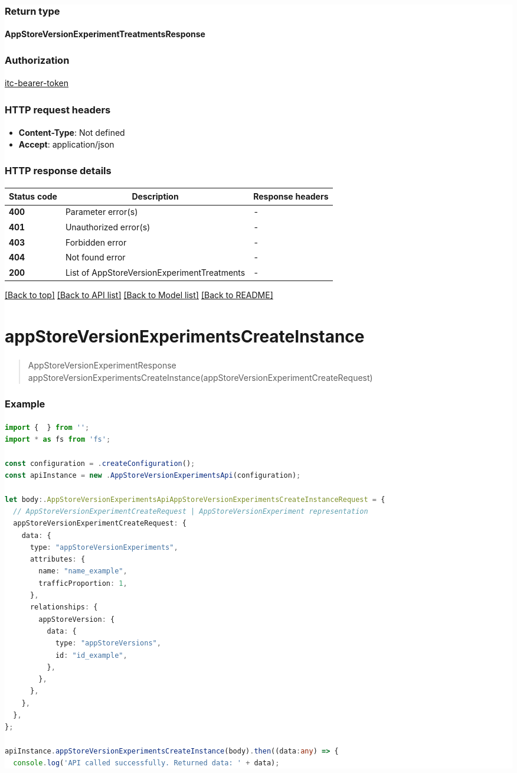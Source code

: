 
### Return type

**AppStoreVersionExperimentTreatmentsResponse**

### Authorization

[itc-bearer-token](README.md#itc-bearer-token)

### HTTP request headers

 - **Content-Type**: Not defined
 - **Accept**: application/json


### HTTP response details
| Status code | Description | Response headers |
|-------------|-------------|------------------|
**400** | Parameter error(s) |  -  |
**401** | Unauthorized error(s) |  -  |
**403** | Forbidden error |  -  |
**404** | Not found error |  -  |
**200** | List of AppStoreVersionExperimentTreatments |  -  |

[[Back to top]](#) [[Back to API list]](README.md#documentation-for-api-endpoints) [[Back to Model list]](README.md#documentation-for-models) [[Back to README]](README.md)

# **appStoreVersionExperimentsCreateInstance**
> AppStoreVersionExperimentResponse appStoreVersionExperimentsCreateInstance(appStoreVersionExperimentCreateRequest)


### Example


```typescript
import {  } from '';
import * as fs from 'fs';

const configuration = .createConfiguration();
const apiInstance = new .AppStoreVersionExperimentsApi(configuration);

let body:.AppStoreVersionExperimentsApiAppStoreVersionExperimentsCreateInstanceRequest = {
  // AppStoreVersionExperimentCreateRequest | AppStoreVersionExperiment representation
  appStoreVersionExperimentCreateRequest: {
    data: {
      type: "appStoreVersionExperiments",
      attributes: {
        name: "name_example",
        trafficProportion: 1,
      },
      relationships: {
        appStoreVersion: {
          data: {
            type: "appStoreVersions",
            id: "id_example",
          },
        },
      },
    },
  },
};

apiInstance.appStoreVersionExperimentsCreateInstance(body).then((data:any) => {
  console.log('API called successfully. Returned data: ' + data);
```